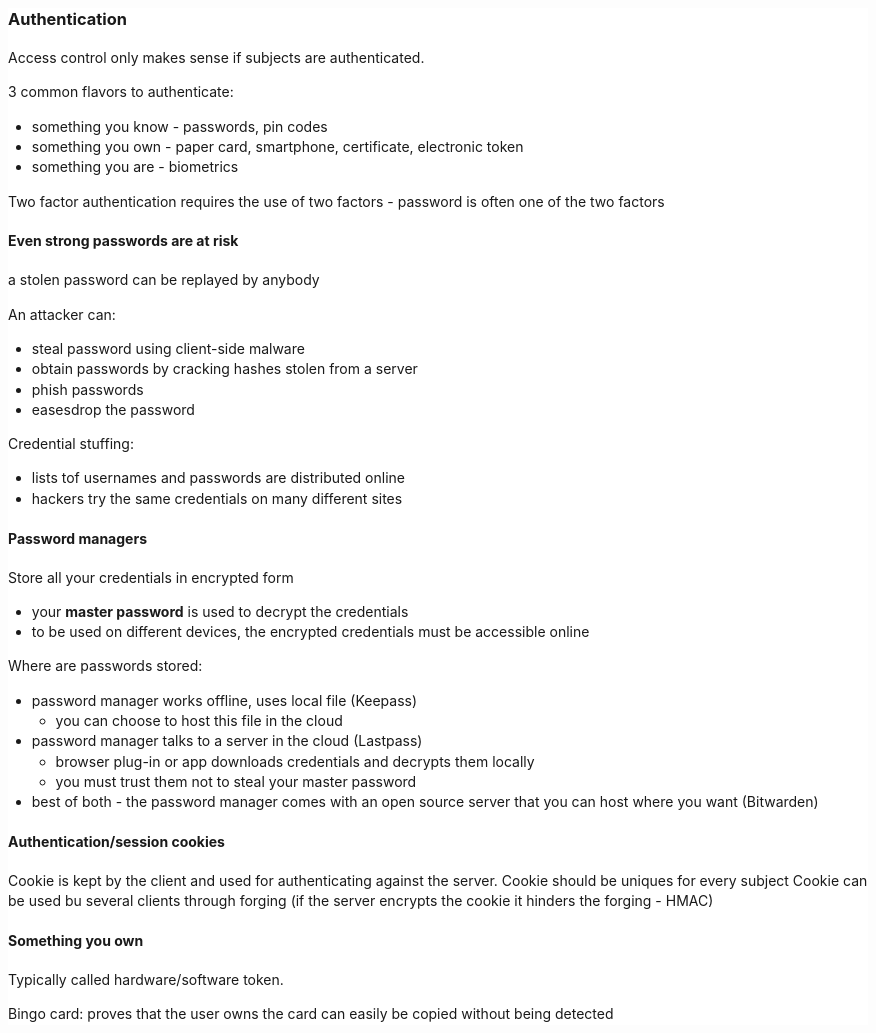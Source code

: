 ### Authentication

Access control only makes sense if subjects are authenticated.

3 common flavors to authenticate:

- something you know - passwords, pin codes
- something you own - paper card, smartphone, certificate, electronic token
- something you are - biometrics

Two factor authentication requires the use of two factors - password is often one of the two factors

#### Even strong passwords are at risk

a stolen password can be replayed by anybody

An attacker can:

- steal password using client-side malware
- obtain passwords by cracking hashes stolen from a server
- phish passwords
- easesdrop the password

Credential stuffing:

- lists tof usernames and passwords are distributed online
- hackers try the same credentials on many different sites

#### Password managers

Store all your credentials in encrypted form

- your **master password** is used to decrypt the credentials
- to be used on different devices, the encrypted credentials must be accessible online

Where are passwords stored:

- password manager works offline, uses local file (Keepass)
  - you can choose to host this file in the cloud
- password manager talks to a server in the cloud (Lastpass)
  - browser plug-in or app downloads credentials and decrypts them locally
  - you must trust them not to steal your master password
- best of both - the password manager comes with an open source server that you can host where you want (Bitwarden)

#### Authentication/session cookies

Cookie is kept by the client and used for authenticating against the server.
Cookie should be uniques for every subject
Cookie can be used bu several clients through forging (if the server encrypts the cookie it hinders the forging - HMAC)

#### Something you own

Typically called hardware/software token.

Bingo card:
proves that the user owns the card
can easily be copied without being detected
